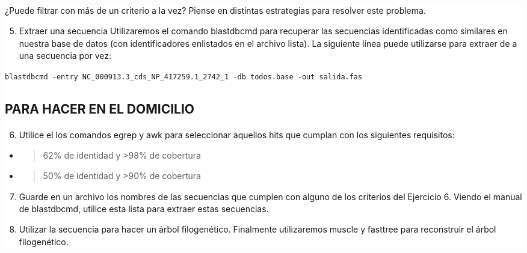 ¿Puede filtrar con más de un criterio a la vez? Piense en distintas estrategias para resolver este problema.

5) Extraer una secuencia
Utilizaremos el comando blastdbcmd para recuperar las secuencias identificadas como similares en nuestra base de datos (con identificadores enlistados en el archivo lista). La siguiente línea puede utilizarse para extraer de a una secuencia por vez:

```{bash, echo = T, eval = F}
blastdbcmd -entry NC_000913.3_cds_NP_417259.1_2742_1 -db todos.base -out salida.fas
```

## PARA HACER EN EL DOMICILIO

6) Utilice el los comandos egrep y awk para seleccionar aquellos hits que cumplan con los siguientes
requisitos:
-  >62% de identidad y >98% de cobertura
- >50% de identidad y >90% de cobertura

7) Guarde en un archivo los nombres de las secuencias que cumplen con alguno de los criterios del Ejercicio 6. Viendo el manual de blastdbcmd, utilice esta lista para extraer estas secuencias.

8) Utilizar la secuencia para hacer un árbol filogenético. Finalmente utilizaremos muscle y fasttree para reconstruir el árbol filogenético.
